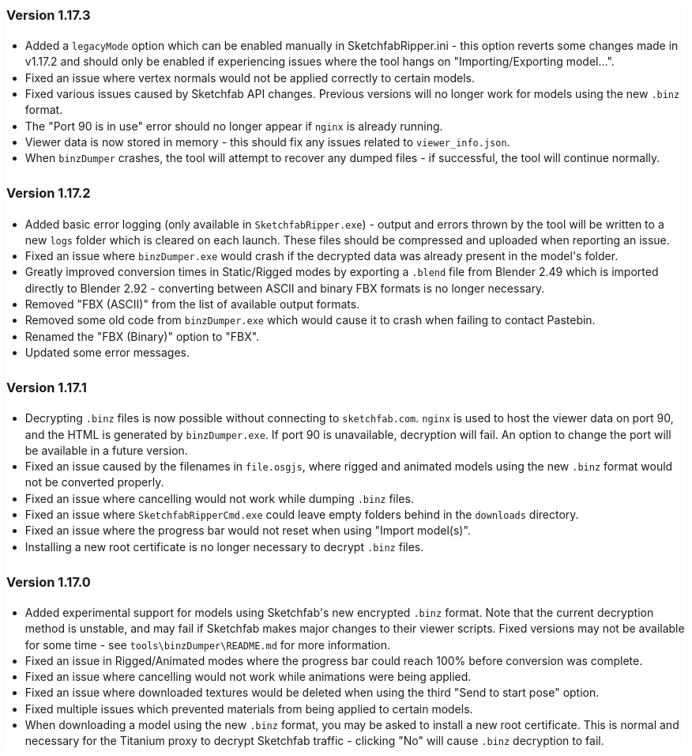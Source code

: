 ### Version 1.17.3 ###
- Added a `legacyMode` option which can be enabled manually in SketchfabRipper.ini - this option reverts some changes made in v1.17.2 and should only be enabled if experiencing issues where the tool hangs on "Importing/Exporting model...".
- Fixed an issue where vertex normals would not be applied correctly to certain models.
- Fixed various issues caused by Sketchfab API changes. Previous versions will no longer work for models using the new `.binz` format.
- The "Port 90 is in use" error should no longer appear if `nginx` is already running.
- Viewer data is now stored in memory - this should fix any issues related to `viewer_info.json`.
- When `binzDumper` crashes, the tool will attempt to recover any dumped files - if successful, the tool will continue normally.

### Version 1.17.2 ###
- Added basic error logging (only available in `SketchfabRipper.exe`) - output and errors thrown by the tool will be written to a new `logs` folder which is cleared on each launch. These files should be compressed and uploaded when reporting an issue.
- Fixed an issue where `binzDumper.exe` would crash if the decrypted data was already present in the model's folder.
- Greatly improved conversion times in Static/Rigged modes by exporting a `.blend` file from Blender 2.49 which is imported directly to Blender 2.92 - converting between ASCII and binary FBX formats is no longer necessary.
- Removed "FBX (ASCII)" from the list of available output formats.
- Removed some old code from `binzDumper.exe` which would cause it to crash when failing to contact Pastebin.
- Renamed the "FBX (Binary)" option to "FBX".
- Updated some error messages.

### Version 1.17.1 ###
- Decrypting `.binz` files is now possible without connecting to `sketchfab.com`. `nginx` is used to host the viewer data on port 90, and the HTML is generated by `binzDumper.exe`. If port 90 is unavailable, decryption will fail. An option to change the port will be available in a future version.
- Fixed an issue caused by the filenames in `file.osgjs`, where rigged and animated models using the new `.binz` format would not be converted properly.
- Fixed an issue where cancelling would not work while dumping `.binz` files. 
- Fixed an issue where `SketchfabRipperCmd.exe` could leave empty folders behind in the `downloads` directory.
- Fixed an issue where the progress bar would not reset when using "Import model(s)".
- Installing a new root certificate is no longer necessary to decrypt `.binz` files.

### Version 1.17.0 ###
- Added experimental support for models using Sketchfab's new encrypted `.binz` format. Note that the current decryption method is unstable, and may fail if Sketchfab makes major changes to their viewer scripts. Fixed versions may not be available for some time - see `tools\binzDumper\README.md` for more information.
- Fixed an issue in Rigged/Animated modes where the progress bar could reach 100% before conversion was complete.
- Fixed an issue where cancelling would not work while animations were being applied.
- Fixed an issue where downloaded textures would be deleted when using the third "Send to start pose" option.
- Fixed multiple issues which prevented materials from being applied to certain models.
- When downloading a model using the new `.binz` format, you may be asked to install a new root certificate. This is normal and necessary for the Titanium proxy to decrypt Sketchfab traffic - clicking "No" will cause `.binz` decryption to fail.
